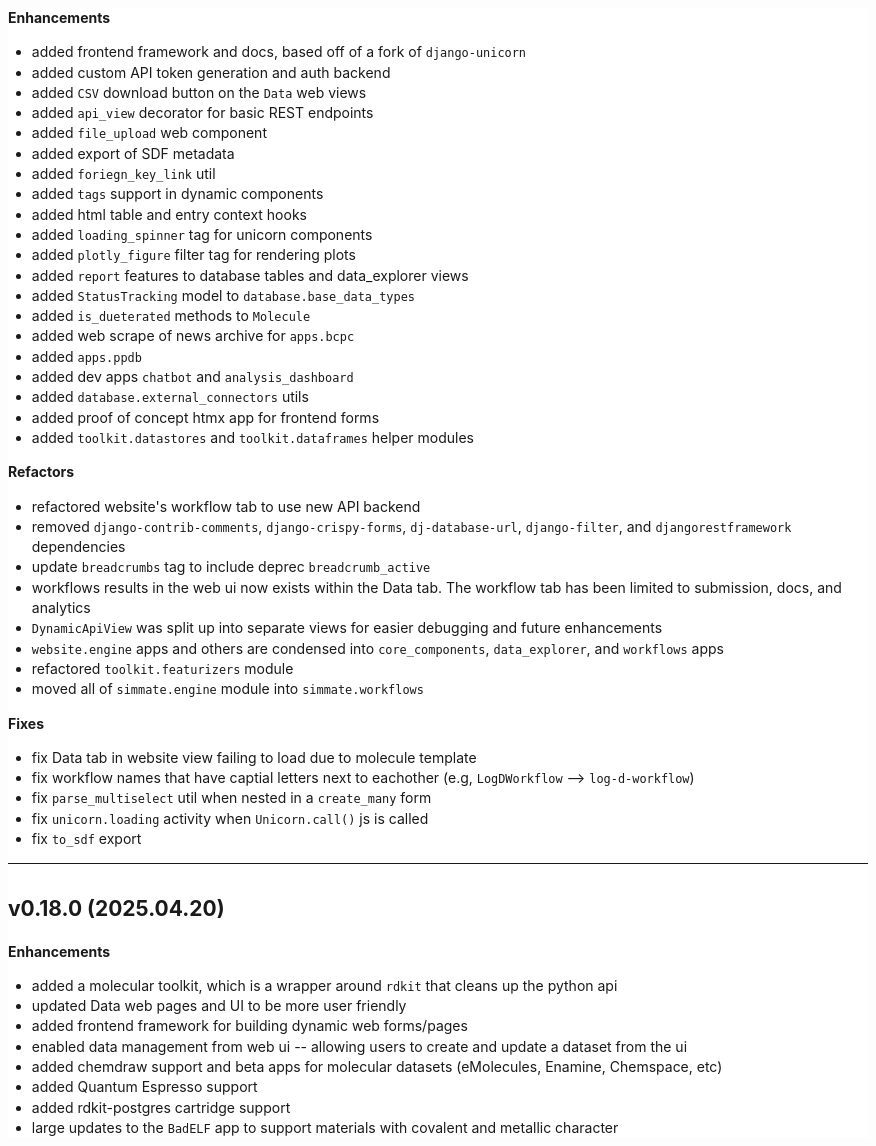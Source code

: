 

**Enhancements**

- added frontend framework and docs, based off of a fork of `django-unicorn`
- added custom API token generation and auth backend
- added `CSV` download button on the `Data` web views
- added `api_view` decorator for basic REST endpoints 
- added `file_upload` web component
- added export of SDF metadata
- added `foriegn_key_link` util
- added `tags` support in dynamic components
- added html table and entry context hooks
- added `loading_spinner` tag for unicorn components
- added `plotly_figure` filter tag for rendering plots
- added `report` features to database tables and data_explorer views
- added `StatusTracking` model to `database.base_data_types`
- added `is_dueterated` methods to `Molecule`
- added web scrape of news archive for `apps.bcpc`
- added `apps.ppdb`
- added dev apps `chatbot` and `analysis_dashboard`
- added `database.external_connectors` utils
- added proof of concept htmx app for frontend forms
- added `toolkit.datastores` and `toolkit.dataframes` helper modules

**Refactors**

- refactored website's workflow tab to use new API backend
- removed `django-contrib-comments`, `django-crispy-forms`, `dj-database-url`, `django-filter`, and `djangorestframework` dependencies
- update `breadcrumbs` tag to include deprec `breadcrumb_active`
- workflows results in the web ui now exists within the Data tab. The workflow tab has been limited to submission, docs, and analytics
- `DynamicApiView` was split up into separate views for easier debugging and future enhancements
- `website.engine` apps and others are condensed into `core_components`, `data_explorer`, and `workflows` apps
- refactored `toolkit.featurizers` module
- moved all of `simmate.engine` module into `simmate.workflows`

**Fixes**

- fix Data tab in website view failing to load due to molecule template
- fix workflow names that have captial letters next to eachother (e.g, `LogDWorkflow` --> `log-d-workflow`)
- fix `parse_multiselect` util when nested in a `create_many` form
- fix `unicorn.loading` activity when `Unicorn.call()` js is called
- fix `to_sdf` export

--------------------------------------------------------------------------------

## v0.18.0 (2025.04.20)

**Enhancements**

- added a molecular toolkit, which is a wrapper around `rdkit` that cleans up the python api
- updated Data web pages and UI to be more user friendly
- added frontend framework for building dynamic web forms/pages
- enabled data management from web ui -- allowing users to create and update a dataset from the ui
- added chemdraw support and beta apps for molecular datasets (eMolecules, Enamine, Chemspace, etc)
- added Quantum Espresso support
- added rdkit-postgres cartridge support
- large updates to the `BadELF` app to support materials with covalent and metallic character
